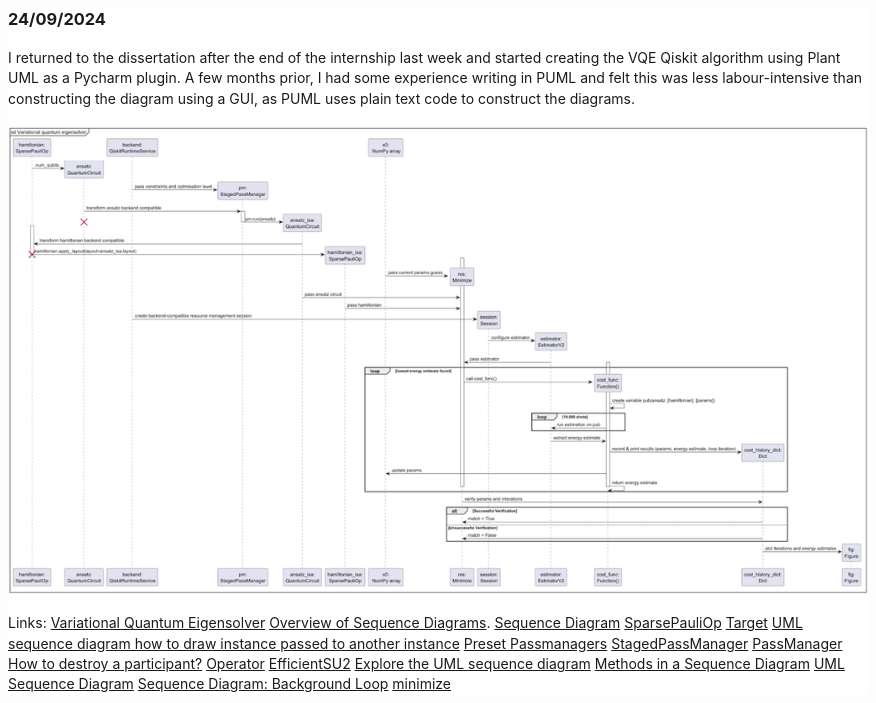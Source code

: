 ### 24/09/2024

I returned to the dissertation after the end of the internship last week and started creating the VQE Qiskit algorithm using Plant UML as a Pycharm plugin. A few months prior, I had some experience writing in PUML and felt this was less labour-intensive than constructing the diagram using a GUI, as PUML uses plain text code to construct the diagrams.

![](14.png)

Links:
[Variational Quantum Eigensolver](https://learning.quantum.ibm.com/tutorial/variational-quantum-eigensolver)
[Overview of Sequence Diagrams](https://plantuml.com/en-dark/why-sequence-diagram#:~:text=Sequence%20diagrams%20are%20a%20type,task%20flows%20in%20a%20system).
[Sequence Diagram](https://plantuml.com/sequence-diagram)
[SparsePauliOp](https://docs.quantum.ibm.com/api/qiskit/qiskit.quantum_info.SparsePauliOp)
[Target](https://docs.quantum.ibm.com/api/qiskit/qiskit.transpiler.Target)
[UML sequence diagram how to draw instance passed to another instance](https://stackoverflow.com/questions/63208214/uml-sequence-diagram-how-to-draw-instance-passed-to-another-instance)
[Preset Passmanagers](https://docs.quantum.ibm.com/api/qiskit/transpiler_preset)
[StagedPassManager](https://docs.quantum.ibm.com/api/qiskit/qiskit.transpiler.StagedPassManager)
[PassManager](https://docs.quantum.ibm.com/api/qiskit/qiskit.transpiler.PassManager)
[How to destroy a participant?](https://forum.plantuml.net/7758/how-to-destroy-a-participant)
[Operator](https://docs.quantum.ibm.com/api/qiskit/qiskit.quantum_info.Operator)
[EfficientSU2](https://docs.quantum.ibm.com/api/qiskit/qiskit.circuit.library.EfficientSU2)
[Explore the UML sequence diagram](https://developer.ibm.com/articles/the-sequence-diagram/)
[Methods in a Sequence Diagram](https://stackoverflow.com/questions/45884730/methods-in-a-sequence-diagram)
[UML Sequence Diagram](https://plantuml-documentation.readthedocs.io/en/latest/diagrams/sequence.html)
[Sequence Diagram: Background Loop](https://stackoverflow.com/questions/49803428/sequence-diagram-background-loop)
[minimize](https://docs.scipy.org/doc/scipy/reference/generated/scipy.optimize.minimize.html)
